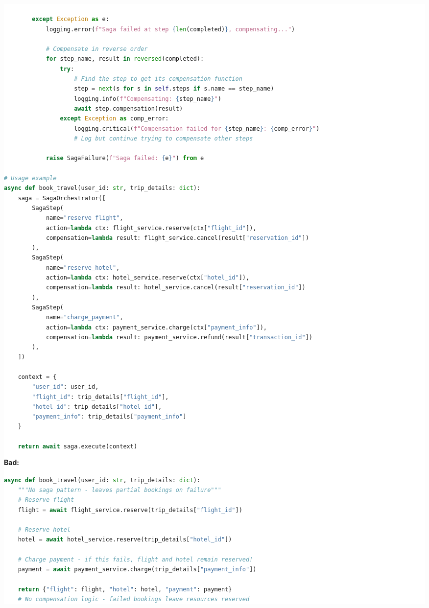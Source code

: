 ```python

        except Exception as e:
            logging.error(f"Saga failed at step {len(completed)}, compensating...")

            # Compensate in reverse order
            for step_name, result in reversed(completed):
                try:
                    # Find the step to get its compensation function
                    step = next(s for s in self.steps if s.name == step_name)
                    logging.info(f"Compensating: {step_name}")
                    await step.compensation(result)
                except Exception as comp_error:
                    logging.critical(f"Compensation failed for {step_name}: {comp_error}")
                    # Log but continue trying to compensate other steps

            raise SagaFailure(f"Saga failed: {e}") from e

# Usage example
async def book_travel(user_id: str, trip_details: dict):
    saga = SagaOrchestrator([
        SagaStep(
            name="reserve_flight",
            action=lambda ctx: flight_service.reserve(ctx["flight_id"]),
            compensation=lambda result: flight_service.cancel(result["reservation_id"])
        ),
        SagaStep(
            name="reserve_hotel",
            action=lambda ctx: hotel_service.reserve(ctx["hotel_id"]),
            compensation=lambda result: hotel_service.cancel(result["reservation_id"])
        ),
        SagaStep(
            name="charge_payment",
            action=lambda ctx: payment_service.charge(ctx["payment_info"]),
            compensation=lambda result: payment_service.refund(result["transaction_id"])
        ),
    ])

    context = {
        "user_id": user_id,
        "flight_id": trip_details["flight_id"],
        "hotel_id": trip_details["hotel_id"],
        "payment_info": trip_details["payment_info"]
    }

    return await saga.execute(context)
```

**Bad:**
```python
async def book_travel(user_id: str, trip_details: dict):
    """No saga pattern - leaves partial bookings on failure"""
    # Reserve flight
    flight = await flight_service.reserve(trip_details["flight_id"])

    # Reserve hotel
    hotel = await hotel_service.reserve(trip_details["hotel_id"])

    # Charge payment - if this fails, flight and hotel remain reserved!
    payment = await payment_service.charge(trip_details["payment_info"])

    return {"flight": flight, "hotel": hotel, "payment": payment}
    # No compensation logic - failed bookings leave resources reserved
```

